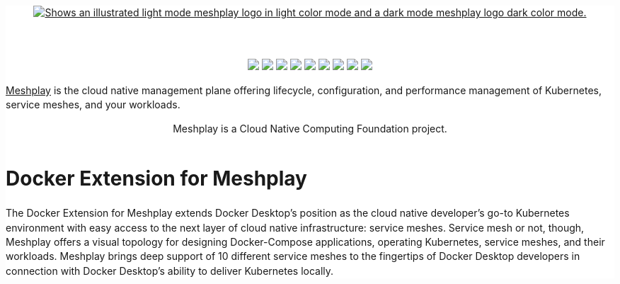 <p style="text-align:center;" align="center"><a href="https://khulnasoft.com/meshplay"><picture align="center">
  <source media="(prefers-color-scheme: dark)" srcset="https://github.com/meshplay/meshplay/blob/master/.github/assets/images/meshplay/meshplay-logo-dark-text-side.svg"  width="70%" align="center" style="margin-bottom:20px;">
  <source media="(prefers-color-scheme: light)" srcset="https://github.com/meshplay/meshplay/blob/master/.github/assets/images/meshplay/meshplay-logo-light-text-side.svg" width="70%" align="center" style="margin-bottom:20px;">
  <img alt="Shows an illustrated light mode meshplay logo in light color mode and a dark mode meshplay logo dark color mode." src="https://raw.githubusercontent.com/meshplay/meshplay/master/.github/assets/images/meshplay/meshplay-logo-tag-light-text-side.png" width="70%" align="center" style="margin-bottom:20px;">
</picture></a><br /><br /></p>

<p align="center">
<a href="https://hub.docker.com/r/meshplay/meshplay" alt="Docker pulls">
  <img src="https://img.shields.io/docker/pulls/meshplay/meshplay.svg" /></a>
<a href="https://github.com/issues?utf8=✓&q=is%3Aopen+is%3Aissue+archived%3Afalse+org%3Akhulnasoft+label%3A%22help+wanted%22+" alt="GitHub issues by-label">
  <img src="https://img.shields.io/github/issues/khulnasoft/meshplay/help%20wanted.svg?color=informational" /></a>
<a href="https://github.com/meshplay/meshplay/blob/master/LICENSE" alt="LICENSE">
  <img src="https://img.shields.io/github/license/meshplay/meshplay?color=brightgreen" /></a>
<a href="https://goreportcard.com/report/github.com/meshplay/meshplay" alt="Go Report Card">
  <img src="https://goreportcard.com/badge/github.com/meshplay/meshplay" /></a>
<a href="https://github.com/meshplay/meshplay/actions" alt="Build Status">
  <img src="https://img.shields.io/github/workflow/status/meshplay/meshplay/Meshplay%20Build%20and%20Releaser%20(edge)" /></a>
<a href="https://bestpractices.coreinfrastructure.org/projects/3564" alt="CLI Best Practices">
  <img src="https://bestpractices.coreinfrastructure.org/projects/3564/badge" /></a>
<a href="http://discuss.meshplay.khulnasoft.com" alt="Discuss Users">
  <img src="https://img.shields.io/discourse/users?label=discuss&logo=discourse&server=https%3A%2F%2Fdiscuss.khulnasoft.com" /></a>
<a href="https://slack.meshplay.khulnasoft.com" alt="Join Slack">
  <img src="https://img.shields.io/badge/Slack-@khulnasoft.svg?logo=slack"></a>
<a href="https://twitter.com/intent/follow?screen_name=meshplayio" alt="Twitter Follow">
  <img src="https://img.shields.io/twitter/follow/meshplayio.svg?label=Follow+Meshplay&style=social" /></a>
</p>

[Meshplay](https://meshplay.khulnasoft.com) is the cloud native management plane offering lifecycle, configuration, and performance management of Kubernetes, service meshes, and your workloads.

<p align="center">
Meshplay is a Cloud Native Computing Foundation project.
</p>

# Docker Extension for Meshplay

The Docker Extension for Meshplay extends Docker Desktop’s position as the cloud native developer’s go-to Kubernetes environment with easy access to the next layer of cloud native infrastructure: service meshes. Service mesh or not, though, Meshplay offers a visual topology for designing Docker-Compose applications, operating Kubernetes, service meshes, and their workloads. Meshplay brings deep support of 10 different service meshes to the fingertips of Docker Desktop developers in connection with Docker Desktop’s ability to deliver Kubernetes locally.
